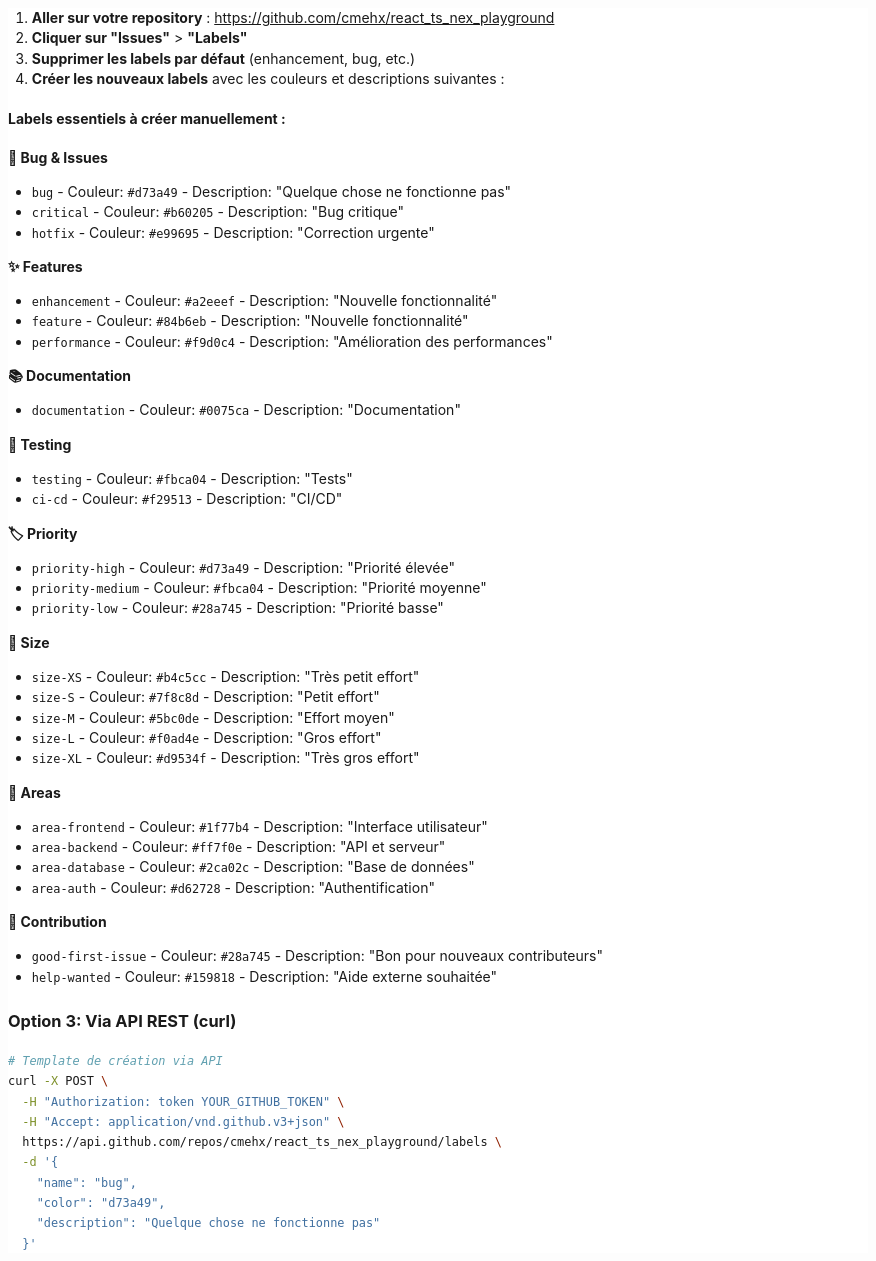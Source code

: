 1. **Aller sur votre repository** : https://github.com/cmehx/react_ts_nex_playground
2. **Cliquer sur "Issues"** > **"Labels"**
3. **Supprimer les labels par défaut** (enhancement, bug, etc.)
4. **Créer les nouveaux labels** avec les couleurs et descriptions suivantes :

#### Labels essentiels à créer manuellement :

**🐛 Bug & Issues**

- `bug` - Couleur: `#d73a49` - Description: "Quelque chose ne fonctionne pas"
- `critical` - Couleur: `#b60205` - Description: "Bug critique"
- `hotfix` - Couleur: `#e99695` - Description: "Correction urgente"

**✨ Features**

- `enhancement` - Couleur: `#a2eeef` - Description: "Nouvelle fonctionnalité"
- `feature` - Couleur: `#84b6eb` - Description: "Nouvelle fonctionnalité"
- `performance` - Couleur: `#f9d0c4` - Description: "Amélioration des performances"

**📚 Documentation**

- `documentation` - Couleur: `#0075ca` - Description: "Documentation"

**🧪 Testing**

- `testing` - Couleur: `#fbca04` - Description: "Tests"
- `ci-cd` - Couleur: `#f29513` - Description: "CI/CD"

**🏷️ Priority**

- `priority-high` - Couleur: `#d73a49` - Description: "Priorité élevée"
- `priority-medium` - Couleur: `#fbca04` - Description: "Priorité moyenne"
- `priority-low` - Couleur: `#28a745` - Description: "Priorité basse"

**📏 Size**

- `size-XS` - Couleur: `#b4c5cc` - Description: "Très petit effort"
- `size-S` - Couleur: `#7f8c8d` - Description: "Petit effort"
- `size-M` - Couleur: `#5bc0de` - Description: "Effort moyen"
- `size-L` - Couleur: `#f0ad4e` - Description: "Gros effort"
- `size-XL` - Couleur: `#d9534f` - Description: "Très gros effort"

**👥 Areas**

- `area-frontend` - Couleur: `#1f77b4` - Description: "Interface utilisateur"
- `area-backend` - Couleur: `#ff7f0e` - Description: "API et serveur"
- `area-database` - Couleur: `#2ca02c` - Description: "Base de données"
- `area-auth` - Couleur: `#d62728` - Description: "Authentification"

**🤝 Contribution**

- `good-first-issue` - Couleur: `#28a745` - Description: "Bon pour nouveaux contributeurs"
- `help-wanted` - Couleur: `#159818` - Description: "Aide externe souhaitée"

### Option 3: Via API REST (curl)

```bash
# Template de création via API
curl -X POST \
  -H "Authorization: token YOUR_GITHUB_TOKEN" \
  -H "Accept: application/vnd.github.v3+json" \
  https://api.github.com/repos/cmehx/react_ts_nex_playground/labels \
  -d '{
    "name": "bug",
    "color": "d73a49",
    "description": "Quelque chose ne fonctionne pas"
  }'
```
